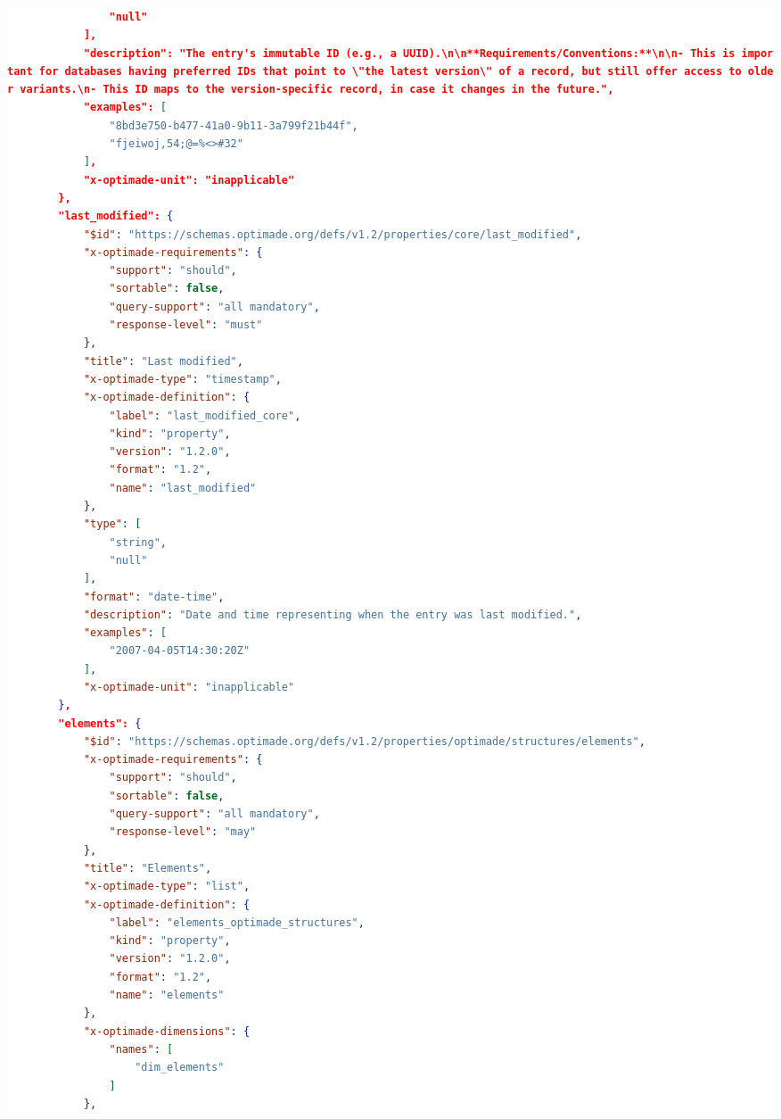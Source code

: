 ``` json
                "null"
            ],
            "description": "The entry's immutable ID (e.g., a UUID).\n\n**Requirements/Conventions:**\n\n- This is important for databases having preferred IDs that point to \"the latest version\" of a record, but still offer access to older variants.\n- This ID maps to the version-specific record, in case it changes in the future.",
            "examples": [
                "8bd3e750-b477-41a0-9b11-3a799f21b44f",
                "fjeiwoj,54;@=%<>#32"
            ],
            "x-optimade-unit": "inapplicable"
        },
        "last_modified": {
            "$id": "https://schemas.optimade.org/defs/v1.2/properties/core/last_modified",
            "x-optimade-requirements": {
                "support": "should",
                "sortable": false,
                "query-support": "all mandatory",
                "response-level": "must"
            },
            "title": "Last modified",
            "x-optimade-type": "timestamp",
            "x-optimade-definition": {
                "label": "last_modified_core",
                "kind": "property",
                "version": "1.2.0",
                "format": "1.2",
                "name": "last_modified"
            },
            "type": [
                "string",
                "null"
            ],
            "format": "date-time",
            "description": "Date and time representing when the entry was last modified.",
            "examples": [
                "2007-04-05T14:30:20Z"
            ],
            "x-optimade-unit": "inapplicable"
        },
        "elements": {
            "$id": "https://schemas.optimade.org/defs/v1.2/properties/optimade/structures/elements",
            "x-optimade-requirements": {
                "support": "should",
                "sortable": false,
                "query-support": "all mandatory",
                "response-level": "may"
            },
            "title": "Elements",
            "x-optimade-type": "list",
            "x-optimade-definition": {
                "label": "elements_optimade_structures",
                "kind": "property",
                "version": "1.2.0",
                "format": "1.2",
                "name": "elements"
            },
            "x-optimade-dimensions": {
                "names": [
                    "dim_elements"
                ]
            },
```